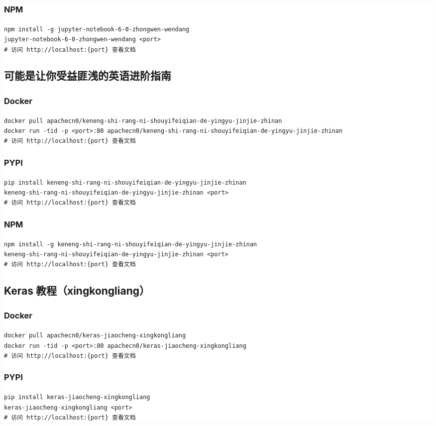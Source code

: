 ### NPM

```
npm install -g jupyter-notebook-6-0-zhongwen-wendang
jupyter-notebook-6-0-zhongwen-wendang <port>
# 访问 http://localhost:{port} 查看文档
```

## 可能是让你受益匪浅的英语进阶指南



### Docker

```
docker pull apachecn0/keneng-shi-rang-ni-shouyifeiqian-de-yingyu-jinjie-zhinan
docker run -tid -p <port>:80 apachecn0/keneng-shi-rang-ni-shouyifeiqian-de-yingyu-jinjie-zhinan
# 访问 http://localhost:{port} 查看文档
```

### PYPI

```
pip install keneng-shi-rang-ni-shouyifeiqian-de-yingyu-jinjie-zhinan
keneng-shi-rang-ni-shouyifeiqian-de-yingyu-jinjie-zhinan <port>
# 访问 http://localhost:{port} 查看文档
```

### NPM

```
npm install -g keneng-shi-rang-ni-shouyifeiqian-de-yingyu-jinjie-zhinan
keneng-shi-rang-ni-shouyifeiqian-de-yingyu-jinjie-zhinan <port>
# 访问 http://localhost:{port} 查看文档
```

## Keras 教程（xingkongliang）



### Docker

```
docker pull apachecn0/keras-jiaocheng-xingkongliang
docker run -tid -p <port>:80 apachecn0/keras-jiaocheng-xingkongliang
# 访问 http://localhost:{port} 查看文档
```

### PYPI

```
pip install keras-jiaocheng-xingkongliang
keras-jiaocheng-xingkongliang <port>
# 访问 http://localhost:{port} 查看文档
```
